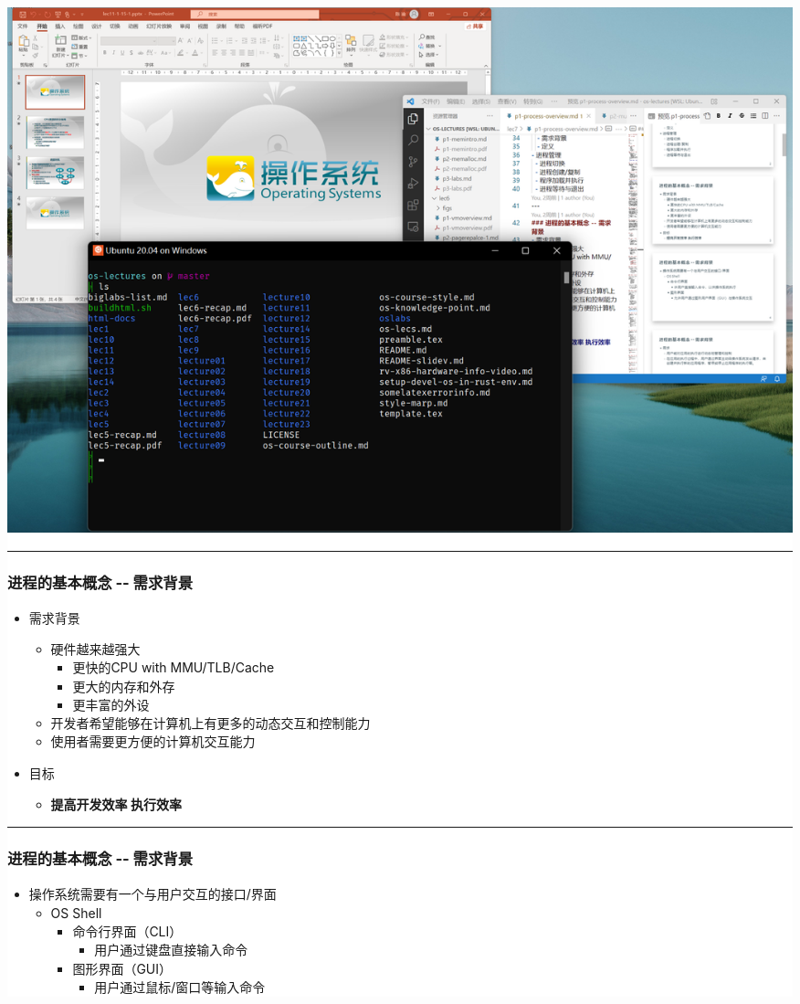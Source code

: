 ![bg right:40% 100%](figs/cli-gui.png) 

---
### 进程的基本概念 -- 需求背景
- 需求背景
  - 硬件越来越强大
    - 更快的CPU with MMU/TLB/Cache
    - 更大的内存和外存
    - 更丰富的外设
  - 开发者希望能够在计算机上有更多的动态交互和控制能力
  - 使用者需要更方便的计算机交互能力
  
- 目标
  - **提高开发效率 执行效率**


---
### 进程的基本概念 -- 需求背景
- 操作系统需要有一个与用户交互的接口/界面
  - OS Shell 
     - 命令行界面（CLI）
        - 用户通过键盘直接输入命令 
     - 图形界面（GUI）
        - 用户通过鼠标/窗口等输入命令
